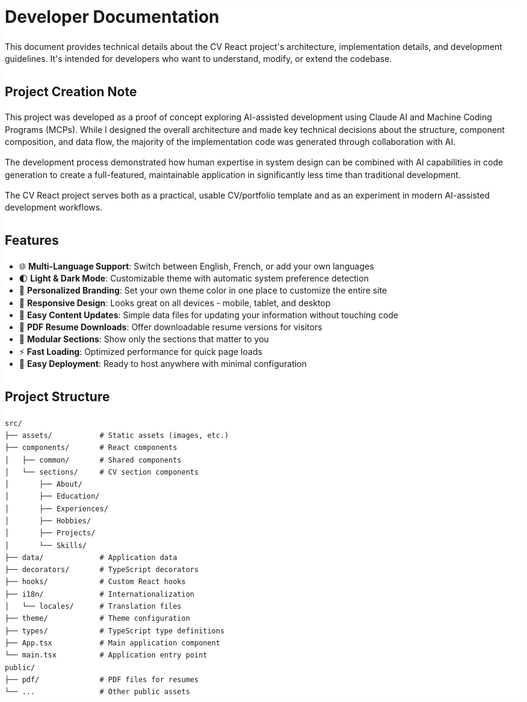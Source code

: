 # Developer Documentation

This document provides technical details about the CV React project's architecture, implementation details, and development guidelines. It's intended for developers who want to understand, modify, or extend the codebase.

## Project Creation Note

This project was developed as a proof of concept exploring AI-assisted development using Claude AI and Machine Coding Programs (MCPs). While I designed the overall architecture and made key technical decisions about the structure, component composition, and data flow, the majority of the implementation code was generated through collaboration with AI.

The development process demonstrated how human expertise in system design can be combined with AI capabilities in code generation to create a full-featured, maintainable application in significantly less time than traditional development.

The CV React project serves both as a practical, usable CV/portfolio template and as an experiment in modern AI-assisted development workflows.

## Features

- 🌐 **Multi-Language Support**: Switch between English, French, or add your own languages
- 🌓 **Light & Dark Mode**: Customizable theme with automatic system preference detection
- 🎨 **Personalized Branding**: Set your own theme color in one place to customize the entire site
- 📱 **Responsive Design**: Looks great on all devices - mobile, tablet, and desktop
- 🔄 **Easy Content Updates**: Simple data files for updating your information without touching code
- 📝 **PDF Resume Downloads**: Offer downloadable resume versions for visitors
- 🧩 **Modular Sections**: Show only the sections that matter to you
- ⚡ **Fast Loading**: Optimized performance for quick page loads
- 🚀 **Easy Deployment**: Ready to host anywhere with minimal configuration

## Project Structure

```
src/
├── assets/           # Static assets (images, etc.)
├── components/       # React components
│   ├── common/       # Shared components
│   └── sections/     # CV section components
│       ├── About/
│       ├── Education/
│       ├── Experiences/
│       ├── Hobbies/
│       ├── Projects/
│       └── Skills/
├── data/             # Application data
├── decorators/       # TypeScript decorators
├── hooks/            # Custom React hooks
├── i18n/             # Internationalization
│   └── locales/      # Translation files
├── theme/            # Theme configuration
├── types/            # TypeScript type definitions
├── App.tsx           # Main application component
└── main.tsx          # Application entry point
public/
├── pdf/              # PDF files for resumes
└── ...               # Other public assets
```
